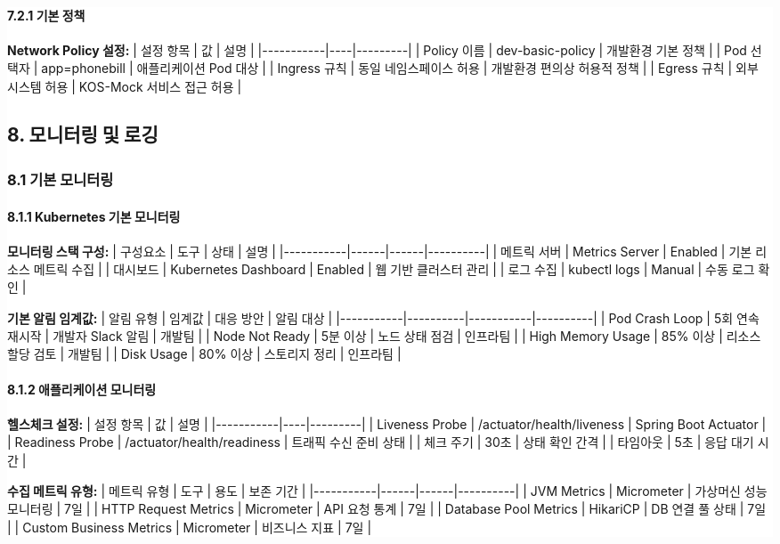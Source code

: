 #### 7.2.1 기본 정책

**Network Policy 설정:**
| 설정 항목 | 값 | 설명 |
|-----------|----|---------|
| Policy 이름 | dev-basic-policy | 개발환경 기본 정책 |
| Pod 선택자 | app=phonebill | 애플리케이션 Pod 대상 |
| Ingress 규칙 | 동일 네임스페이스 허용 | 개발환경 편의상 허용적 정책 |
| Egress 규칙 | 외부 시스템 허용 | KOS-Mock 서비스 접근 허용 |

## 8. 모니터링 및 로깅

### 8.1 기본 모니터링

#### 8.1.1 Kubernetes 기본 모니터링

**모니터링 스택 구성:**
| 구성요소 | 도구 | 상태 | 설명 |
|-----------|------|------|----------|
| 메트릭 서버 | Metrics Server | Enabled | 기본 리소스 메트릭 수집 |
| 대시보드 | Kubernetes Dashboard | Enabled | 웹 기반 클러스터 관리 |
| 로그 수집 | kubectl logs | Manual | 수동 로그 확인 |

**기본 알림 임계값:**
| 알림 유형 | 임계값 | 대응 방안 | 알림 대상 |
|-----------|----------|-----------|----------|
| Pod Crash Loop | 5회 연속 재시작 | 개발자 Slack 알림 | 개발팀 |
| Node Not Ready | 5분 이상 | 노드 상태 점검 | 인프라팀 |
| High Memory Usage | 85% 이상 | 리소스 할당 검토 | 개발팀 |
| Disk Usage | 80% 이상 | 스토리지 정리 | 인프라팀 |

#### 8.1.2 애플리케이션 모니터링

**헬스체크 설정:**
| 설정 항목 | 값 | 설명 |
|-----------|----|---------|
| Liveness Probe | /actuator/health/liveness | Spring Boot Actuator |
| Readiness Probe | /actuator/health/readiness | 트래픽 수신 준비 상태 |
| 체크 주기 | 30초 | 상태 확인 간격 |
| 타임아웃 | 5초 | 응답 대기 시간 |

**수집 메트릭 유형:**
| 메트릭 유형 | 도구 | 용도 | 보존 기간 |
|-----------|------|------|----------|
| JVM Metrics | Micrometer | 가상머신 성능 모니터링 | 7일 |
| HTTP Request Metrics | Micrometer | API 요청 통계 | 7일 |
| Database Pool Metrics | HikariCP | DB 연결 풀 상태 | 7일 |
| Custom Business Metrics | Micrometer | 비즈니스 지표 | 7일 |
